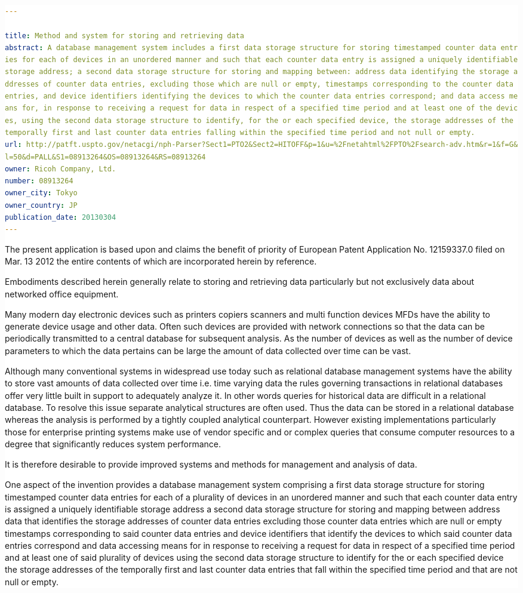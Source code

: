 ```yaml
---

title: Method and system for storing and retrieving data
abstract: A database management system includes a first data storage structure for storing timestamped counter data entries for each of devices in an unordered manner and such that each counter data entry is assigned a uniquely identifiable storage address; a second data storage structure for storing and mapping between: address data identifying the storage addresses of counter data entries, excluding those which are null or empty, timestamps corresponding to the counter data entries, and device identifiers identifying the devices to which the counter data entries correspond; and data access means for, in response to receiving a request for data in respect of a specified time period and at least one of the devices, using the second data storage structure to identify, for the or each specified device, the storage addresses of the temporally first and last counter data entries falling within the specified time period and not null or empty.
url: http://patft.uspto.gov/netacgi/nph-Parser?Sect1=PTO2&Sect2=HITOFF&p=1&u=%2Fnetahtml%2FPTO%2Fsearch-adv.htm&r=1&f=G&l=50&d=PALL&S1=08913264&OS=08913264&RS=08913264
owner: Ricoh Company, Ltd.
number: 08913264
owner_city: Tokyo
owner_country: JP
publication_date: 20130304
---
```

The present application is based upon and claims the benefit of priority of European Patent Application No. 12159337.0 filed on Mar. 13 2012 the entire contents of which are incorporated herein by reference.

Embodiments described herein generally relate to storing and retrieving data particularly but not exclusively data about networked office equipment.

Many modern day electronic devices such as printers copiers scanners and multi function devices MFDs have the ability to generate device usage and other data. Often such devices are provided with network connections so that the data can be periodically transmitted to a central database for subsequent analysis. As the number of devices as well as the number of device parameters to which the data pertains can be large the amount of data collected over time can be vast.

Although many conventional systems in widespread use today such as relational database management systems have the ability to store vast amounts of data collected over time i.e. time varying data the rules governing transactions in relational databases offer very little built in support to adequately analyze it. In other words queries for historical data are difficult in a relational database. To resolve this issue separate analytical structures are often used. Thus the data can be stored in a relational database whereas the analysis is performed by a tightly coupled analytical counterpart. However existing implementations particularly those for enterprise printing systems make use of vendor specific and or complex queries that consume computer resources to a degree that significantly reduces system performance.

It is therefore desirable to provide improved systems and methods for management and analysis of data.

One aspect of the invention provides a database management system comprising a first data storage structure for storing timestamped counter data entries for each of a plurality of devices in an unordered manner and such that each counter data entry is assigned a uniquely identifiable storage address a second data storage structure for storing and mapping between address data that identifies the storage addresses of counter data entries excluding those counter data entries which are null or empty timestamps corresponding to said counter data entries and device identifiers that identify the devices to which said counter data entries correspond and data accessing means for in response to receiving a request for data in respect of a specified time period and at least one of said plurality of devices using the second data storage structure to identify for the or each specified device the storage addresses of the temporally first and last counter data entries that fall within the specified time period and that are not null or empty.
